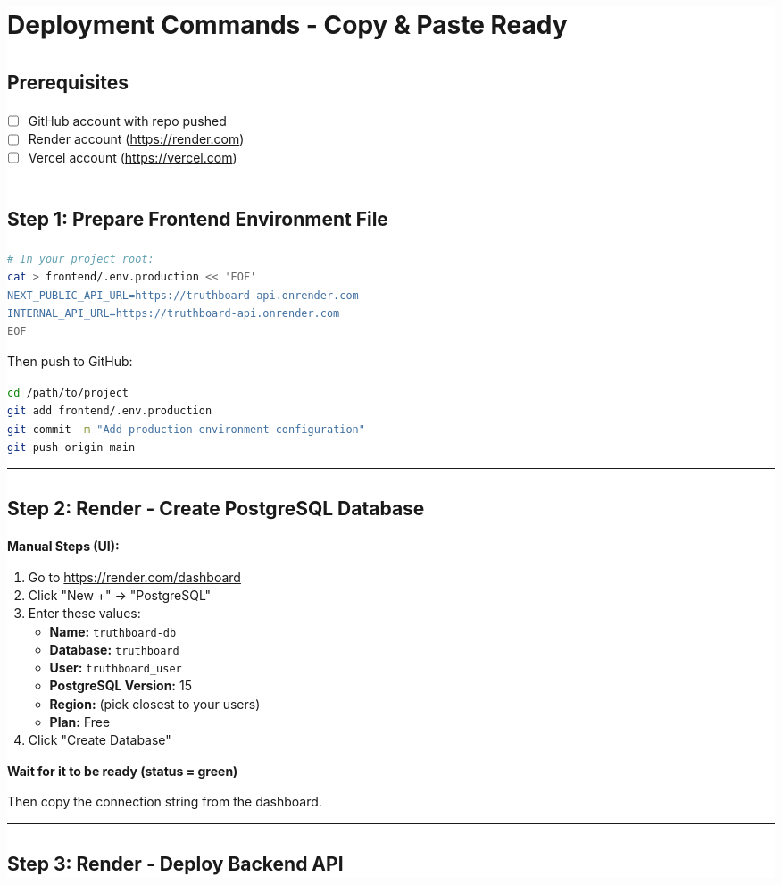 # Deployment Commands - Copy & Paste Ready

## Prerequisites

- [ ] GitHub account with repo pushed
- [ ] Render account (https://render.com)
- [ ] Vercel account (https://vercel.com)

---

## Step 1: Prepare Frontend Environment File

```bash
# In your project root:
cat > frontend/.env.production << 'EOF'
NEXT_PUBLIC_API_URL=https://truthboard-api.onrender.com
INTERNAL_API_URL=https://truthboard-api.onrender.com
EOF
```

Then push to GitHub:

```bash
cd /path/to/project
git add frontend/.env.production
git commit -m "Add production environment configuration"
git push origin main
```

---

## Step 2: Render - Create PostgreSQL Database

**Manual Steps (UI):**
1. Go to https://render.com/dashboard
2. Click "New +" → "PostgreSQL"
3. Enter these values:
   - **Name:** `truthboard-db`
   - **Database:** `truthboard`
   - **User:** `truthboard_user`
   - **PostgreSQL Version:** 15
   - **Region:** (pick closest to your users)
   - **Plan:** Free
4. Click "Create Database"

**Wait for it to be ready (status = green)**

Then copy the connection string from the dashboard.

---

## Step 3: Render - Deploy Backend API
